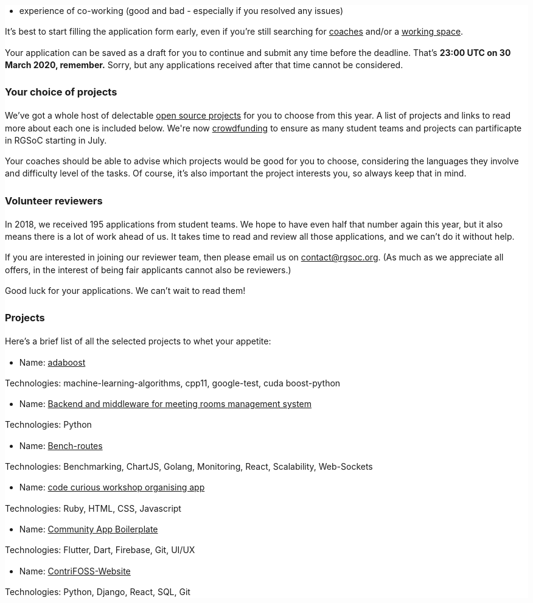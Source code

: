 * experience of co-working (good and bad - especially if you resolved any issues)

It’s best to start filling the application form early, even if you’re still searching for [coaches](https://railsgirlssummerofcode.org/guide/coaching/) and/or a [working space](https://railsgirlssummerofcode.org/guide/coaching-company/).

Your application can be saved as a draft for you to continue and submit any time before the deadline. That’s **23:00 UTC on 30 March 2020, remember.** Sorry, but any applications received after that time cannot be considered.

### Your choice of projects

We’ve got a whole host of delectable [open source projects](https://teams.railsgirlssummerofcode.org/projects) for you to choose from this year. A list of projects and links to read more about each one is included below. We're now [crowdfunding](https://railsgirlssummerofcode.org/campaign/) to ensure as many student teams and projects can partificapte in RGSoC starting in July.

Your coaches should be able to advise which projects would be good for you to choose, considering the languages they involve and difficulty level of the tasks. Of course, it’s also important the project interests you, so always keep that in mind.

### Volunteer reviewers
In 2018, we received 195 applications from student teams. We hope to have even half that number again this year, but it also means there is a lot of work ahead of us. It takes time to read and review all those applications, and we can’t do it without help.

If you are interested in joining our reviewer team, then please email us on [contact@rgsoc.org](mailto:contact@rgsoc.org). (As much as we appreciate all offers, in the interest of being fair applicants cannot also be reviewers.)

Good luck for your applications. We can’t wait to read them!

### Projects

Here’s a brief list of all the selected projects to whet your appetite:

* Name: [adaboost](https://teams.railsgirlssummerofcode.org/projects/315-adaboost)
<p>Technologies: machine-learning-algorithms, cpp11, google-test, cuda boost-python</p>

* Name: [Backend and middleware for meeting rooms management system](https://teams.railsgirlssummerofcode.org/projects/365-backend-and-middleware-for-meeting-rooms-management-system)
<p>Technologies: Python</p>

* Name: [Bench-routes](https://teams.railsgirlssummerofcode.org/projects/308-bench-routes-production-grade-monitoring-benchmarks-and-alerting)
<p>Technologies: Benchmarking, ChartJS, Golang, Monitoring, React, Scalability, Web-Sockets</p>

* Name: [code curious workshop organising app](https://teams.railsgirlssummerofcode.org/projects/367-code-curious-workshop-organising-app)
<p>Technologies: Ruby, HTML, CSS, Javascript</p>

* Name: [Community App Boilerplate](https://teams.railsgirlssummerofcode.org/projects/320-community-app-boilerplate)
<p>Technologies: Flutter, Dart, Firebase, Git, UI/UX</p>

* Name: [ContriFOSS-Website](https://teams.railsgirlssummerofcode.org/projects/362-contrifoss-website)
<p>Technologies: Python, Django, React, SQL, Git</p>
